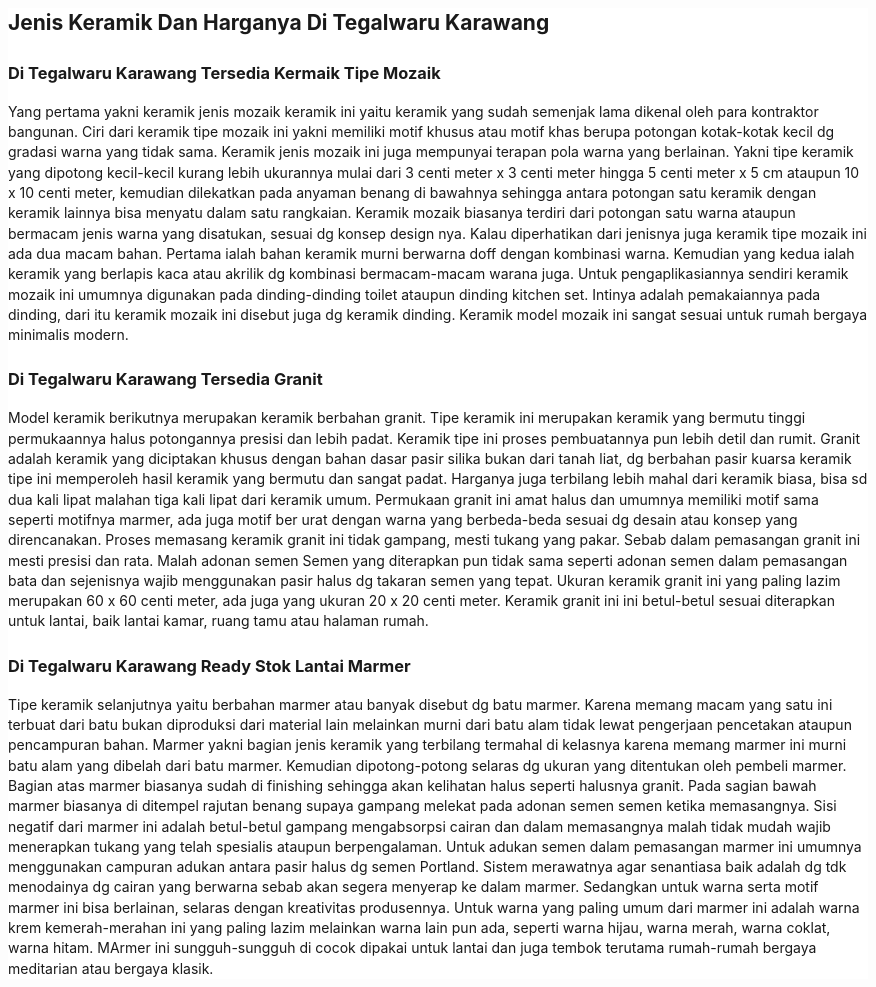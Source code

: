 ## Jenis Keramik Dan Harganya Di Tegalwaru Karawang

### Di Tegalwaru Karawang Tersedia Kermaik Tipe Mozaik

Yang pertama yakni keramik jenis mozaik keramik ini yaitu keramik yang sudah semenjak lama dikenal oleh para kontraktor bangunan. Ciri dari keramik tipe mozaik ini yakni memiliki motif khusus atau motif khas berupa potongan kotak-kotak kecil dg gradasi warna yang tidak sama. Keramik jenis mozaik ini juga mempunyai terapan pola warna yang berlainan. Yakni tipe keramik yang dipotong kecil-kecil kurang lebih ukurannya mulai dari 3 centi meter x 3 centi meter hingga 5 centi meter x 5 cm ataupun 10 x 10 centi meter, kemudian dilekatkan pada anyaman benang di bawahnya sehingga antara potongan satu keramik dengan keramik lainnya bisa menyatu dalam satu rangkaian. Keramik mozaik biasanya terdiri dari potongan satu warna ataupun bermacam jenis warna yang disatukan, sesuai dg konsep design nya. Kalau diperhatikan dari jenisnya juga keramik tipe mozaik ini ada dua macam bahan. Pertama ialah bahan keramik murni berwarna doff dengan kombinasi warna. Kemudian yang kedua ialah keramik yang berlapis kaca atau akrilik dg kombinasi bermacam-macam warana juga. Untuk pengaplikasiannya sendiri keramik mozaik ini umumnya digunakan pada dinding-dinding toilet ataupun dinding kitchen set. Intinya adalah pemakaiannya pada dinding, dari itu keramik mozaik ini disebut juga dg keramik dinding. Keramik model mozaik ini sangat sesuai untuk rumah bergaya minimalis modern.

### Di Tegalwaru Karawang Tersedia Granit

Model keramik berikutnya merupakan keramik berbahan granit. Tipe keramik ini merupakan keramik yang bermutu tinggi permukaannya halus potongannya presisi dan lebih padat. Keramik tipe ini proses pembuatannya pun lebih detil dan rumit. Granit adalah keramik yang diciptakan khusus dengan bahan dasar pasir silika bukan dari tanah liat, dg berbahan pasir kuarsa keramik tipe ini memperoleh hasil keramik yang bermutu dan sangat padat. Harganya juga terbilang lebih mahal dari keramik biasa, bisa sd dua kali lipat malahan tiga kali lipat dari keramik umum. Permukaan granit ini amat halus dan umumnya memiliki motif sama seperti motifnya marmer, ada juga motif ber urat dengan warna yang berbeda-beda sesuai dg desain atau konsep yang direncanakan. Proses memasang keramik granit ini tidak gampang, mesti tukang yang pakar. Sebab dalam pemasangan granit ini mesti presisi dan rata. Malah adonan semen Semen yang diterapkan pun tidak sama seperti adonan semen dalam pemasangan bata dan sejenisnya wajib menggunakan pasir halus dg takaran semen yang tepat. Ukuran keramik granit ini yang paling lazim merupakan 60 x 60 centi meter, ada juga yang ukuran 20 x 20 centi meter. Keramik granit ini ini betul-betul sesuai diterapkan untuk lantai, baik lantai kamar, ruang tamu atau halaman rumah.

### Di Tegalwaru Karawang Ready Stok Lantai Marmer

Tipe keramik selanjutnya yaitu berbahan marmer atau banyak disebut dg batu marmer. Karena memang macam yang satu ini terbuat dari batu bukan diproduksi dari material lain melainkan murni dari batu alam tidak lewat pengerjaan pencetakan ataupun pencampuran bahan. Marmer yakni bagian jenis keramik yang terbilang termahal di kelasnya karena memang marmer ini murni batu alam yang dibelah dari batu marmer. Kemudian dipotong-potong selaras dg ukuran yang ditentukan oleh pembeli marmer. Bagian atas marmer biasanya sudah di finishing sehingga akan kelihatan halus seperti halusnya granit. Pada sagian bawah marmer biasanya di ditempel rajutan benang supaya gampang melekat pada adonan semen semen ketika memasangnya. Sisi negatif dari marmer ini adalah betul-betul gampang mengabsorpsi cairan dan dalam memasangnya malah tidak mudah wajib menerapkan tukang yang telah spesialis ataupun berpengalaman. Untuk adukan semen dalam pemasangan marmer ini umumnya menggunakan campuran adukan antara pasir halus dg semen Portland. Sistem merawatnya agar senantiasa baik adalah dg tdk menodainya dg cairan yang berwarna sebab akan segera menyerap ke dalam marmer. Sedangkan untuk warna serta motif marmer ini bisa berlainan, selaras dengan kreativitas produsennya. Untuk warna yang paling umum dari marmer ini adalah warna krem kemerah-merahan ini yang paling lazim melainkan warna lain pun ada, seperti warna hijau, warna merah, warna coklat, warna hitam. MArmer ini sungguh-sungguh di cocok dipakai untuk lantai dan juga tembok terutama rumah-rumah bergaya meditarian atau bergaya klasik.
